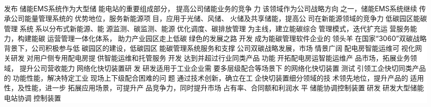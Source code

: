 发布
储能EMS系统作为大型储
能电站的重要组成部分，
提高公司储能业务的竞争
力
该领域作为公司战略方向
之一，储能EMS系统继续
传承公司能量管理系统的
优势地位，服务新能源项
目，应用于光储、风储、
火储及共享储能，提高公
司在新能源领域的竞争力
低碳园区能碳管理
系统
系以分布式新能源、能
源监测、碳监测、能源
优化调度、碳排放管理
为主线，建立能碳综合
管理模式，迭代扩充运
营服务能力，构建能碳
运营管理一体化体系，
助力产业园区走上低碳
绿色的发展之路
开发
成为能碳管理软件企业的
领头羊
在国家“3060”双碳战略
背景下，公司积极参与低
碳园区的建设，低碳园区
能碳管理系统服务和支撑
公司双碳战略发展，市场
情景广阔
配电房智能运维可
视化网关研发
对用户侧专用配电房提
供智能运维和托管服务
开发
达到并超过行业同类产品
功能
开拓配电房运智能运维产
品市场，拓展业务领域，
提升公司营收能力
网络化快切装置研
发
研发适用于工业企业需
要多层级配合等场景下
的网络化快切装置
测试
引领工企快切同类产品的
功能性能，解决特定工业
现场上下级配合困难的问
题
通过技术创新，确立在工
企快切装置细分领域的技
术领先地位，提升产品的
适用性，及性能，进一步
拓展应用场景，可提升产
品竞争力，同时提升市场
占有率、合同额和利润水
平
储能协调控制装置
研发
研发大型储能电站协调
控制装置